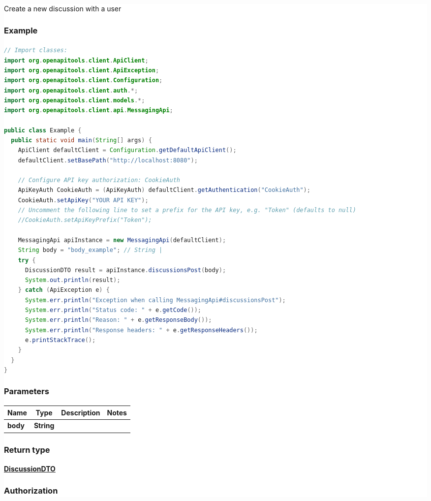 Create a new discussion with a user

### Example
```java
// Import classes:
import org.openapitools.client.ApiClient;
import org.openapitools.client.ApiException;
import org.openapitools.client.Configuration;
import org.openapitools.client.auth.*;
import org.openapitools.client.models.*;
import org.openapitools.client.api.MessagingApi;

public class Example {
  public static void main(String[] args) {
    ApiClient defaultClient = Configuration.getDefaultApiClient();
    defaultClient.setBasePath("http://localhost:8080");
    
    // Configure API key authorization: CookieAuth
    ApiKeyAuth CookieAuth = (ApiKeyAuth) defaultClient.getAuthentication("CookieAuth");
    CookieAuth.setApiKey("YOUR API KEY");
    // Uncomment the following line to set a prefix for the API key, e.g. "Token" (defaults to null)
    //CookieAuth.setApiKeyPrefix("Token");

    MessagingApi apiInstance = new MessagingApi(defaultClient);
    String body = "body_example"; // String | 
    try {
      DiscussionDTO result = apiInstance.discussionsPost(body);
      System.out.println(result);
    } catch (ApiException e) {
      System.err.println("Exception when calling MessagingApi#discussionsPost");
      System.err.println("Status code: " + e.getCode());
      System.err.println("Reason: " + e.getResponseBody());
      System.err.println("Response headers: " + e.getResponseHeaders());
      e.printStackTrace();
    }
  }
}
```

### Parameters

| Name | Type | Description  | Notes |
|------------- | ------------- | ------------- | -------------|
| **body** | **String**|  | |

### Return type

[**DiscussionDTO**](DiscussionDTO.md)

### Authorization

